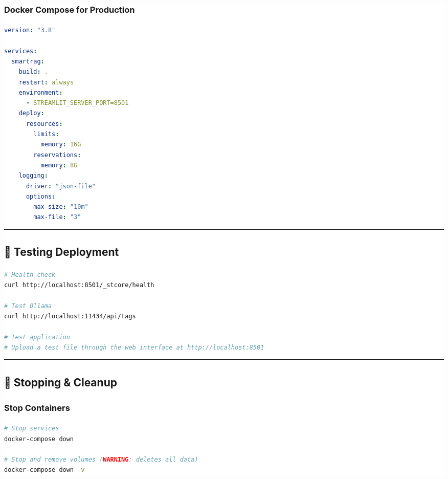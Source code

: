 ### Docker Compose for Production

```yaml
version: "3.8"

services:
  smartrag:
    build: .
    restart: always
    environment:
      - STREAMLIT_SERVER_PORT=8501
    deploy:
      resources:
        limits:
          memory: 16G
        reservations:
          memory: 8G
    logging:
      driver: "json-file"
      options:
        max-size: "10m"
        max-file: "3"
```

---

## 🧪 Testing Deployment

```bash
# Health check
curl http://localhost:8501/_stcore/health

# Test Ollama
curl http://localhost:11434/api/tags

# Test application
# Upload a test file through the web interface at http://localhost:8501
```

---

## 🛑 Stopping & Cleanup

### Stop Containers

```bash
# Stop services
docker-compose down

# Stop and remove volumes (WARNING: deletes all data)
docker-compose down -v
```
